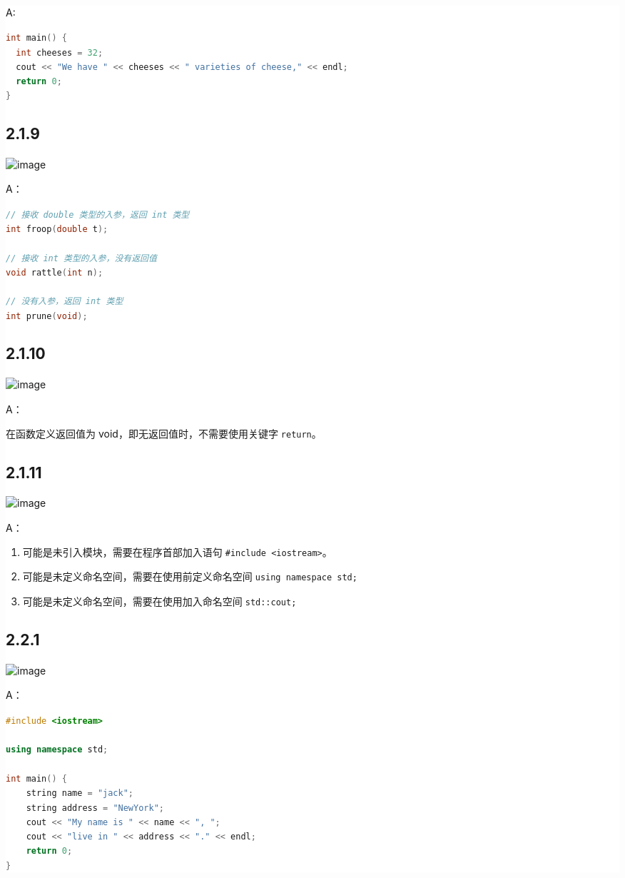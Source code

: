 A:

```cpp
int main() {
  int cheeses = 32;
  cout << "We have " << cheeses << " varieties of cheese," << endl;
  return 0;
}
```

## 2.1.9

![image](http://shadows-mall.oss-cn-shenzhen.aliyuncs.com/images/assets/cpp/30.png)

A：

```cpp
// 接收 double 类型的入参，返回 int 类型
int froop(double t);

// 接收 int 类型的入参，没有返回值
void rattle(int n);

// 没有入参，返回 int 类型
int prune(void);
```

## 2.1.10

![image](http://shadows-mall.oss-cn-shenzhen.aliyuncs.com/images/assets/cpp/31.png)

A：

在函数定义返回值为 void，即无返回值时，不需要使用关键字 `return`。

## 2.1.11

![image](http://shadows-mall.oss-cn-shenzhen.aliyuncs.com/images/assets/cpp/32.png)

A：

1. 可能是未引入模块，需要在程序首部加入语句 `#include <iostream>`。

2. 可能是未定义命名空间，需要在使用前定义命名空间 `using namespace std;`

3. 可能是未定义命名空间，需要在使用加入命名空间 `std::cout;`

## 2.2.1

![image](http://shadows-mall.oss-cn-shenzhen.aliyuncs.com/images/assets/cpp/33.png)

A：

```cpp
#include <iostream>

using namespace std;

int main() {
    string name = "jack";
    string address = "NewYork";
    cout << "My name is " << name << ", ";
    cout << "live in " << address << "." << endl;
    return 0;
}
```
